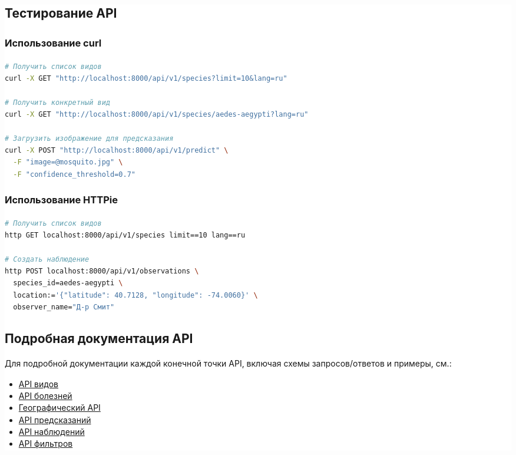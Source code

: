 ## Тестирование API

### Использование curl

```bash
# Получить список видов
curl -X GET "http://localhost:8000/api/v1/species?limit=10&lang=ru"

# Получить конкретный вид
curl -X GET "http://localhost:8000/api/v1/species/aedes-aegypti?lang=ru"

# Загрузить изображение для предсказания
curl -X POST "http://localhost:8000/api/v1/predict" \
  -F "image=@mosquito.jpg" \
  -F "confidence_threshold=0.7"
```

### Использование HTTPie

```bash
# Получить список видов
http GET localhost:8000/api/v1/species limit==10 lang==ru

# Создать наблюдение
http POST localhost:8000/api/v1/observations \
  species_id=aedes-aegypti \
  location:='{"latitude": 40.7128, "longitude": -74.0060}' \
  observer_name="Д-р Смит"
```

## Подробная документация API

Для подробной документации каждой конечной точки API, включая схемы запросов/ответов и примеры, см.:

- [API видов](../../developer-guide/api-reference/species.md)
- [API болезней](../../developer-guide/api-reference/diseases.md)
- [Географический API](../../developer-guide/api-reference/geo.md)
- [API предсказаний](../../developer-guide/api-reference/prediction.md)
- [API наблюдений](../../developer-guide/api-reference/observation.md)
- [API фильтров](../../developer-guide/api-reference/filters.md)
